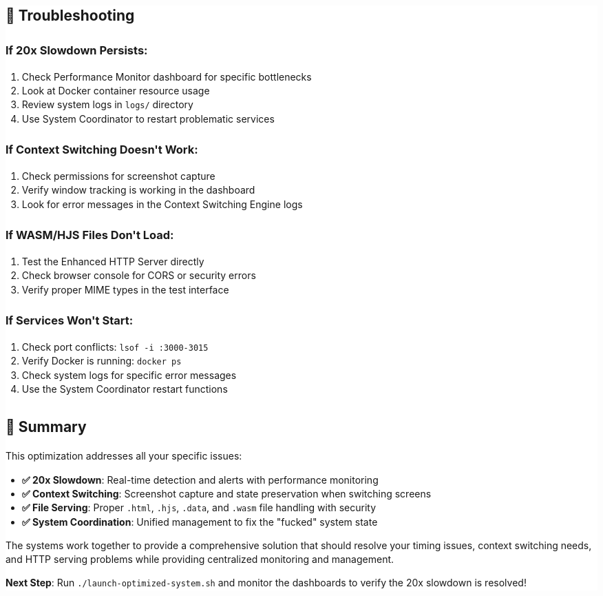 ## 🚨 Troubleshooting

### If 20x Slowdown Persists:
1. Check Performance Monitor dashboard for specific bottlenecks
2. Look at Docker container resource usage
3. Review system logs in `logs/` directory
4. Use System Coordinator to restart problematic services

### If Context Switching Doesn't Work:
1. Check permissions for screenshot capture
2. Verify window tracking is working in the dashboard
3. Look for error messages in the Context Switching Engine logs

### If WASM/HJS Files Don't Load:
1. Test the Enhanced HTTP Server directly
2. Check browser console for CORS or security errors
3. Verify proper MIME types in the test interface

### If Services Won't Start:
1. Check port conflicts: `lsof -i :3000-3015`
2. Verify Docker is running: `docker ps`
3. Check system logs for specific error messages
4. Use the System Coordinator restart functions

## 🎯 Summary

This optimization addresses all your specific issues:

- **✅ 20x Slowdown**: Real-time detection and alerts with performance monitoring
- **✅ Context Switching**: Screenshot capture and state preservation when switching screens
- **✅ File Serving**: Proper `.html`, `.hjs`, `.data`, and `.wasm` file handling with security
- **✅ System Coordination**: Unified management to fix the "fucked" system state

The systems work together to provide a comprehensive solution that should resolve your timing issues, context switching needs, and HTTP serving problems while providing centralized monitoring and management.

**Next Step**: Run `./launch-optimized-system.sh` and monitor the dashboards to verify the 20x slowdown is resolved!